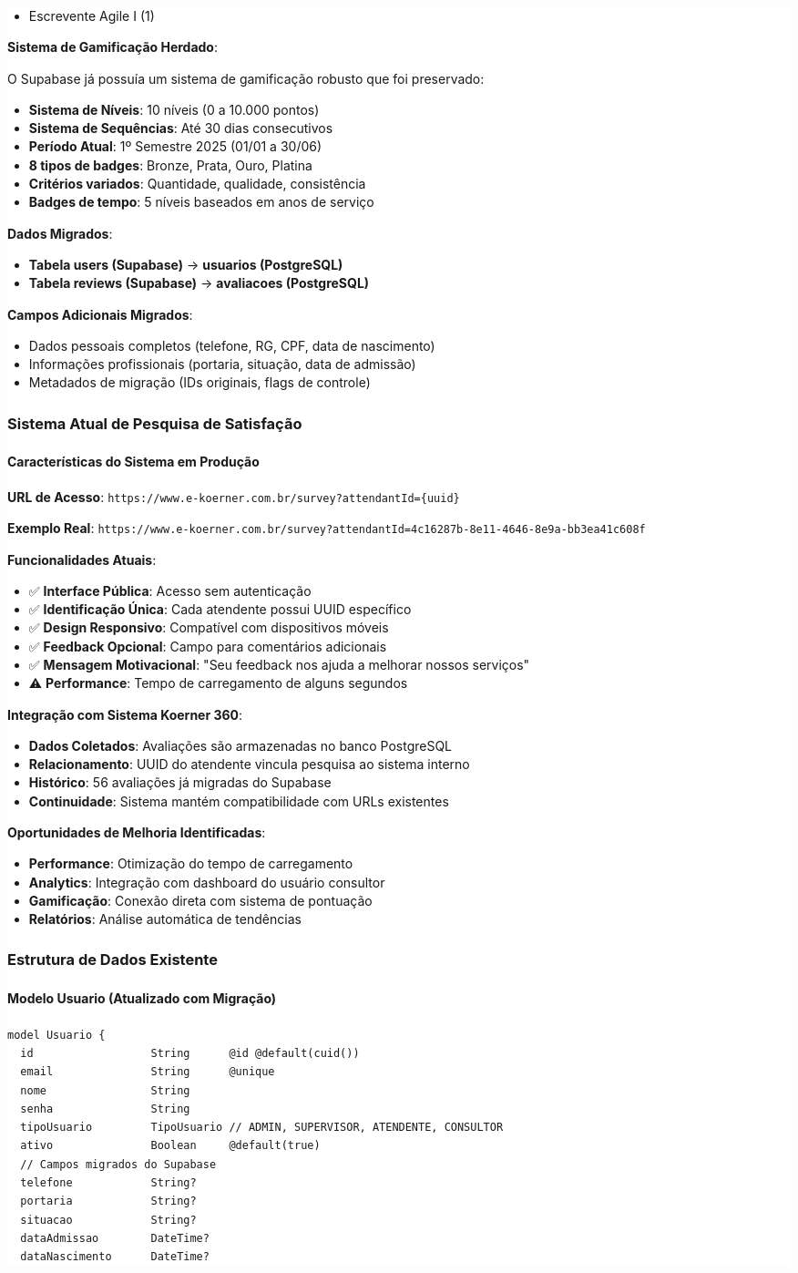   - Escrevente Agile I (1)

**Sistema de Gamificação Herdado**:

O Supabase já possuía um sistema de gamificação robusto que foi preservado:
- **Sistema de Níveis**: 10 níveis (0 a 10.000 pontos)
- **Sistema de Sequências**: Até 30 dias consecutivos
- **Período Atual**: 1º Semestre 2025 (01/01 a 30/06)
- **8 tipos de badges**: Bronze, Prata, Ouro, Platina
- **Critérios variados**: Quantidade, qualidade, consistência
- **Badges de tempo**: 5 níveis baseados em anos de serviço

**Dados Migrados**:
- **Tabela users (Supabase)** → **usuarios (PostgreSQL)**
- **Tabela reviews (Supabase)** → **avaliacoes (PostgreSQL)**

**Campos Adicionais Migrados**:
- Dados pessoais completos (telefone, RG, CPF, data de nascimento)
- Informações profissionais (portaria, situação, data de admissão)
- Metadados de migração (IDs originais, flags de controle)

### Sistema Atual de Pesquisa de Satisfação

#### Características do Sistema em Produção

**URL de Acesso**: `https://www.e-koerner.com.br/survey?attendantId={uuid}`

**Exemplo Real**: `https://www.e-koerner.com.br/survey?attendantId=4c16287b-8e11-4646-8e9a-bb3ea41c608f`

**Funcionalidades Atuais**:
- ✅ **Interface Pública**: Acesso sem autenticação
- ✅ **Identificação Única**: Cada atendente possui UUID específico
- ✅ **Design Responsivo**: Compatível com dispositivos móveis
- ✅ **Feedback Opcional**: Campo para comentários adicionais
- ✅ **Mensagem Motivacional**: "Seu feedback nos ajuda a melhorar nossos serviços"
- ⚠️ **Performance**: Tempo de carregamento de alguns segundos

**Integração com Sistema Koerner 360**:
- **Dados Coletados**: Avaliações são armazenadas no banco PostgreSQL
- **Relacionamento**: UUID do atendente vincula pesquisa ao sistema interno
- **Histórico**: 56 avaliações já migradas do Supabase
- **Continuidade**: Sistema mantém compatibilidade com URLs existentes

**Oportunidades de Melhoria Identificadas**:
- **Performance**: Otimização do tempo de carregamento
- **Analytics**: Integração com dashboard do usuário consultor
- **Gamificação**: Conexão direta com sistema de pontuação
- **Relatórios**: Análise automática de tendências

### Estrutura de Dados Existente

#### Modelo Usuario (Atualizado com Migração)
```prisma
model Usuario {
  id                  String      @id @default(cuid())
  email               String      @unique
  nome                String
  senha               String
  tipoUsuario         TipoUsuario // ADMIN, SUPERVISOR, ATENDENTE, CONSULTOR
  ativo               Boolean     @default(true)
  // Campos migrados do Supabase
  telefone            String?
  portaria            String?
  situacao            String?
  dataAdmissao        DateTime?
  dataNascimento      DateTime?
```